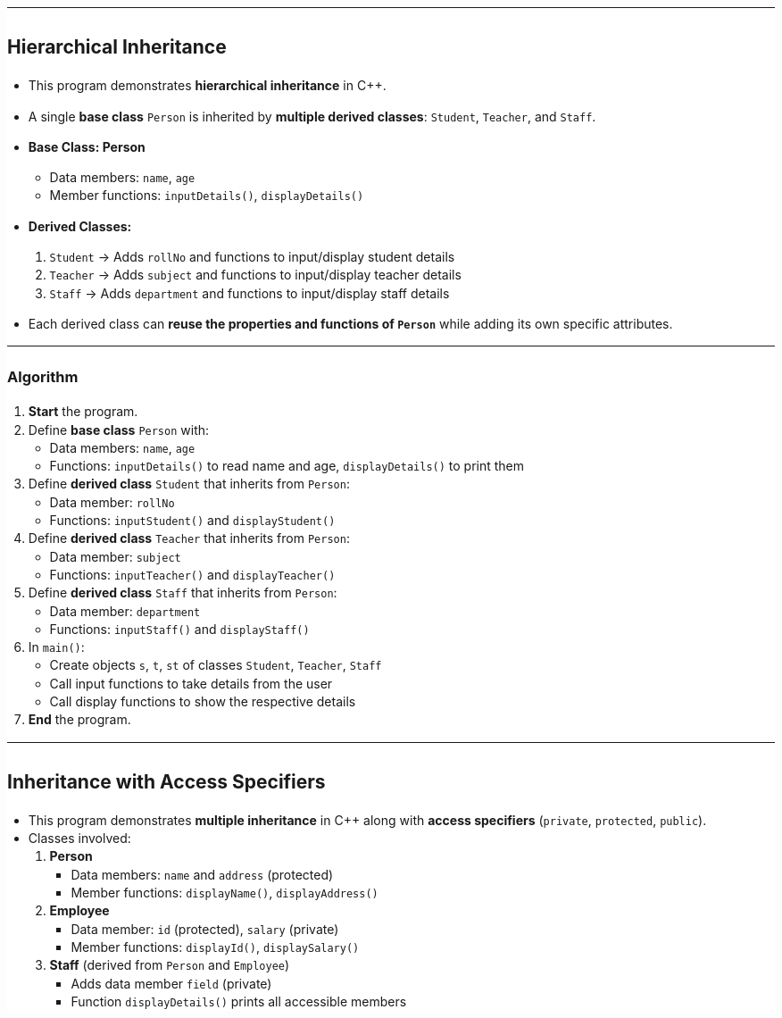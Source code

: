 
---

##  Hierarchical Inheritance
- This program demonstrates **hierarchical inheritance** in C++.  
- A single **base class** `Person` is inherited by **multiple derived classes**: `Student`, `Teacher`, and `Staff`.  
- **Base Class: Person**  
  - Data members: `name`, `age`  
  - Member functions: `inputDetails()`, `displayDetails()`  
- **Derived Classes:**  
  1. `Student` → Adds `rollNo` and functions to input/display student details  
  2. `Teacher` → Adds `subject` and functions to input/display teacher details  
  3. `Staff` → Adds `department` and functions to input/display staff details  

- Each derived class can **reuse the properties and functions of `Person`** while adding its own specific attributes.  

---

###  Algorithm
1. **Start** the program.  
2. Define **base class** `Person` with:
   - Data members: `name`, `age`  
   - Functions: `inputDetails()` to read name and age, `displayDetails()` to print them  
3. Define **derived class** `Student` that inherits from `Person`:
   - Data member: `rollNo`  
   - Functions: `inputStudent()` and `displayStudent()`  
4. Define **derived class** `Teacher` that inherits from `Person`:
   - Data member: `subject`  
   - Functions: `inputTeacher()` and `displayTeacher()`  
5. Define **derived class** `Staff` that inherits from `Person`:
   - Data member: `department`  
   - Functions: `inputStaff()` and `displayStaff()`  
6. In `main()`:
   - Create objects `s`, `t`, `st` of classes `Student`, `Teacher`, `Staff`  
   - Call input functions to take details from the user  
   - Call display functions to show the respective details  
7. **End** the program.  

---

##  Inheritance with Access Specifiers
- This program demonstrates **multiple inheritance** in C++ along with **access specifiers** (`private`, `protected`, `public`).  
- Classes involved:  
  1. **Person**  
     - Data members: `name` and `address` (protected)  
     - Member functions: `displayName()`, `displayAddress()`  
  2. **Employee**  
     - Data member: `id` (protected), `salary` (private)  
     - Member functions: `displayId()`, `displaySalary()`  
  3. **Staff** (derived from `Person` and `Employee`)  
     - Adds data member `field` (private)  
     - Function `displayDetails()` prints all accessible members  
